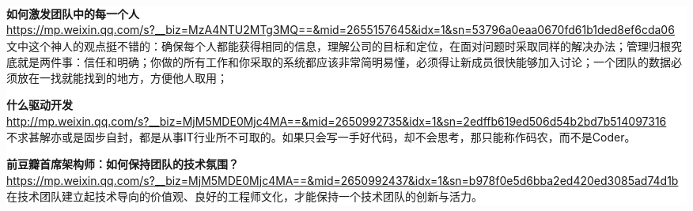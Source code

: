 **如何激发团队中的每一个人**  
https://mp.weixin.qq.com/s?__biz=MzA4NTU2MTg3MQ==&mid=2655157645&idx=1&sn=53796a0eaa0670fd61b1ded8ef6cda06  
文中这个神人的观点挺不错的：确保每个人都能获得相同的信息，理解公司的目标和定位，在面对问题时采取同样的解决办法；管理归根究底就是两件事：信任和明确；你做的所有工作和你采取的系统都应该非常简明易懂，必须得让新成员很快能够加入讨论；一个团队的数据必须放在一找就能找到的地方，方便他人取用；  

**什么驱动开发**  
http://mp.weixin.qq.com/s?__biz=MjM5MDE0Mjc4MA==&mid=2650992735&idx=1&sn=2edffb619ed506d54b2bd7b514097316  
不求甚解亦或是固步自封，都是从事IT行业所不可取的。如果只会写一手好代码，却不会思考，那只能称作码农，而不是Coder。  

**前豆瓣首席架构师：如何保持团队的技术氛围？**  
https://mp.weixin.qq.com/s?__biz=MjM5MDE0Mjc4MA==&mid=2650992437&idx=1&sn=b978f0e5d6bba2ed420ed3085ad74d1b  
在技术团队建立起技术导向的价值观、良好的工程师文化，才能保持一个技术团队的创新与活力。  

